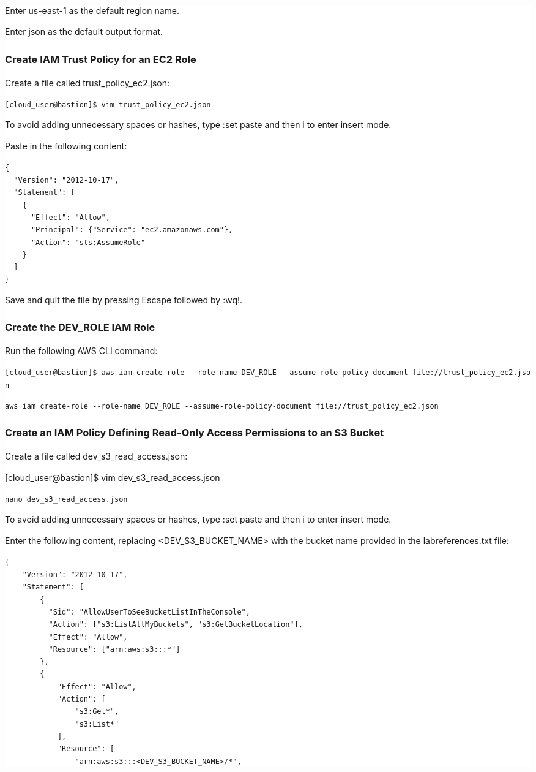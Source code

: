 Enter us-east-1 as the default region name.

Enter json as the default output format.

### Create IAM Trust Policy for an EC2 Role
Create a file called trust_policy_ec2.json:

```
[cloud_user@bastion]$ vim trust_policy_ec2.json
```
To avoid adding unnecessary spaces or hashes, type :set paste and then i to enter insert mode.

Paste in the following content:

```
{
  "Version": "2012-10-17",
  "Statement": [
    {
      "Effect": "Allow",
      "Principal": {"Service": "ec2.amazonaws.com"},
      "Action": "sts:AssumeRole"
    }
  ]
}
```
Save and quit the file by pressing Escape followed by :wq!.

### Create the DEV_ROLE IAM Role
Run the following AWS CLI command:
```
[cloud_user@bastion]$ aws iam create-role --role-name DEV_ROLE --assume-role-policy-document file://trust_policy_ec2.json
```
```
aws iam create-role --role-name DEV_ROLE --assume-role-policy-document file://trust_policy_ec2.json
```
### Create an IAM Policy Defining Read-Only Access Permissions to an S3 Bucket
Create a file called dev_s3_read_access.json:

[cloud_user@bastion]$ vim dev_s3_read_access.json
```
nano dev_s3_read_access.json
```
To avoid adding unnecessary spaces or hashes, type :set paste and then i to enter insert mode.

Enter the following content, replacing <DEV_S3_BUCKET_NAME> with the bucket name provided in the labreferences.txt file:

```
{
    "Version": "2012-10-17",
    "Statement": [
        {
          "Sid": "AllowUserToSeeBucketListInTheConsole",
          "Action": ["s3:ListAllMyBuckets", "s3:GetBucketLocation"],
          "Effect": "Allow",
          "Resource": ["arn:aws:s3:::*"]
        },
        {
            "Effect": "Allow",
            "Action": [
                "s3:Get*",
                "s3:List*"
            ],
            "Resource": [
                "arn:aws:s3:::<DEV_S3_BUCKET_NAME>/*",
```